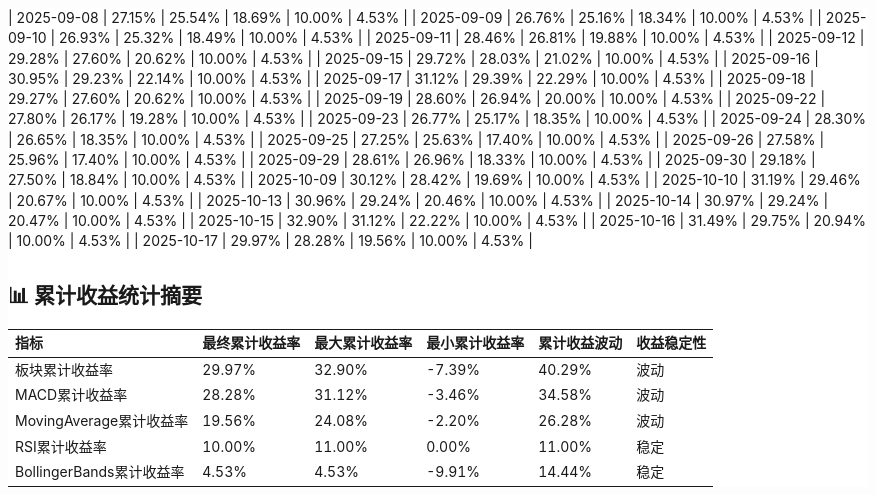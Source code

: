 | 2025-09-08 | 27.15%    | 25.54%      | 18.69%               | 10.00%     | 4.53%                 |
| 2025-09-09 | 26.76%    | 25.16%      | 18.34%               | 10.00%     | 4.53%                 |
| 2025-09-10 | 26.93%    | 25.32%      | 18.49%               | 10.00%     | 4.53%                 |
| 2025-09-11 | 28.46%    | 26.81%      | 19.88%               | 10.00%     | 4.53%                 |
| 2025-09-12 | 29.28%    | 27.60%      | 20.62%               | 10.00%     | 4.53%                 |
| 2025-09-15 | 29.72%    | 28.03%      | 21.02%               | 10.00%     | 4.53%                 |
| 2025-09-16 | 30.95%    | 29.23%      | 22.14%               | 10.00%     | 4.53%                 |
| 2025-09-17 | 31.12%    | 29.39%      | 22.29%               | 10.00%     | 4.53%                 |
| 2025-09-18 | 29.27%    | 27.60%      | 20.62%               | 10.00%     | 4.53%                 |
| 2025-09-19 | 28.60%    | 26.94%      | 20.00%               | 10.00%     | 4.53%                 |
| 2025-09-22 | 27.80%    | 26.17%      | 19.28%               | 10.00%     | 4.53%                 |
| 2025-09-23 | 26.77%    | 25.17%      | 18.35%               | 10.00%     | 4.53%                 |
| 2025-09-24 | 28.30%    | 26.65%      | 18.35%               | 10.00%     | 4.53%                 |
| 2025-09-25 | 27.25%    | 25.63%      | 17.40%               | 10.00%     | 4.53%                 |
| 2025-09-26 | 27.58%    | 25.96%      | 17.40%               | 10.00%     | 4.53%                 |
| 2025-09-29 | 28.61%    | 26.96%      | 18.33%               | 10.00%     | 4.53%                 |
| 2025-09-30 | 29.18%    | 27.50%      | 18.84%               | 10.00%     | 4.53%                 |
| 2025-10-09 | 30.12%    | 28.42%      | 19.69%               | 10.00%     | 4.53%                 |
| 2025-10-10 | 31.19%    | 29.46%      | 20.67%               | 10.00%     | 4.53%                 |
| 2025-10-13 | 30.96%    | 29.24%      | 20.46%               | 10.00%     | 4.53%                 |
| 2025-10-14 | 30.97%    | 29.24%      | 20.47%               | 10.00%     | 4.53%                 |
| 2025-10-15 | 32.90%    | 31.12%      | 22.22%               | 10.00%     | 4.53%                 |
| 2025-10-16 | 31.49%    | 29.75%      | 20.94%               | 10.00%     | 4.53%                 |
| 2025-10-17 | 29.97%    | 28.28%      | 19.56%               | 10.00%     | 4.53%                 |

## 📊 累计收益统计摘要

| 指标                  | 最终累计收益率   | 最大累计收益率   | 最小累计收益率   | 累计收益波动   | 收益稳定性   |
|:--------------------|:----------|:----------|:----------|:---------|:--------|
| 板块累计收益率             | 29.97%    | 32.90%    | -7.39%    | 40.29%   | 波动      |
| MACD累计收益率           | 28.28%    | 31.12%    | -3.46%    | 34.58%   | 波动      |
| MovingAverage累计收益率  | 19.56%    | 24.08%    | -2.20%    | 26.28%   | 波动      |
| RSI累计收益率            | 10.00%    | 11.00%    | 0.00%     | 11.00%   | 稳定      |
| BollingerBands累计收益率 | 4.53%     | 4.53%     | -9.91%    | 14.44%   | 稳定      |

